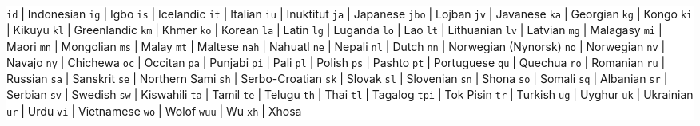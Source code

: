 `id` | Indonesian
`ig` | Igbo
`is` | Icelandic
`it` | Italian
`iu` | Inuktitut
`ja` | Japanese
`jbo` | Lojban
`jv` | Javanese
`ka` | Georgian
`kg` | Kongo
`ki` | Kikuyu
`kl` | Greenlandic
`km` | Khmer
`ko` | Korean
`la` | Latin
`lg` | Luganda
`lo` | Lao
`lt` | Lithuanian
`lv` | Latvian
`mg` | Malagasy
`mi` | Maori
`mn` | Mongolian
`ms` | Malay
`mt` | Maltese
`nah` | Nahuatl
`ne` | Nepali
`nl` | Dutch
`nn` | Norwegian (Nynorsk)
`no` | Norwegian
`nv` | Navajo
`ny` | Chichewa
`oc` | Occitan
`pa` | Punjabi
`pi` | Pali
`pl` | Polish
`ps` | Pashto
`pt` | Portuguese
`qu` | Quechua
`ro` | Romanian
`ru` | Russian
`sa` | Sanskrit
`se` | Northern Sami
`sh` | Serbo-Croatian
`sk` | Slovak
`sl` | Slovenian
`sn` | Shona
`so` | Somali
`sq` | Albanian
`sr` | Serbian
`sv` | Swedish
`sw` | Kiswahili
`ta` | Tamil
`te` | Telugu
`th` | Thai
`tl` | Tagalog
`tpi` | Tok Pisin
`tr` | Turkish
`ug` | Uyghur
`uk` | Ukrainian
`ur` | Urdu
`vi` | Vietnamese
`wo` | Wolof
`wuu` | Wu
`xh` | Xhosa